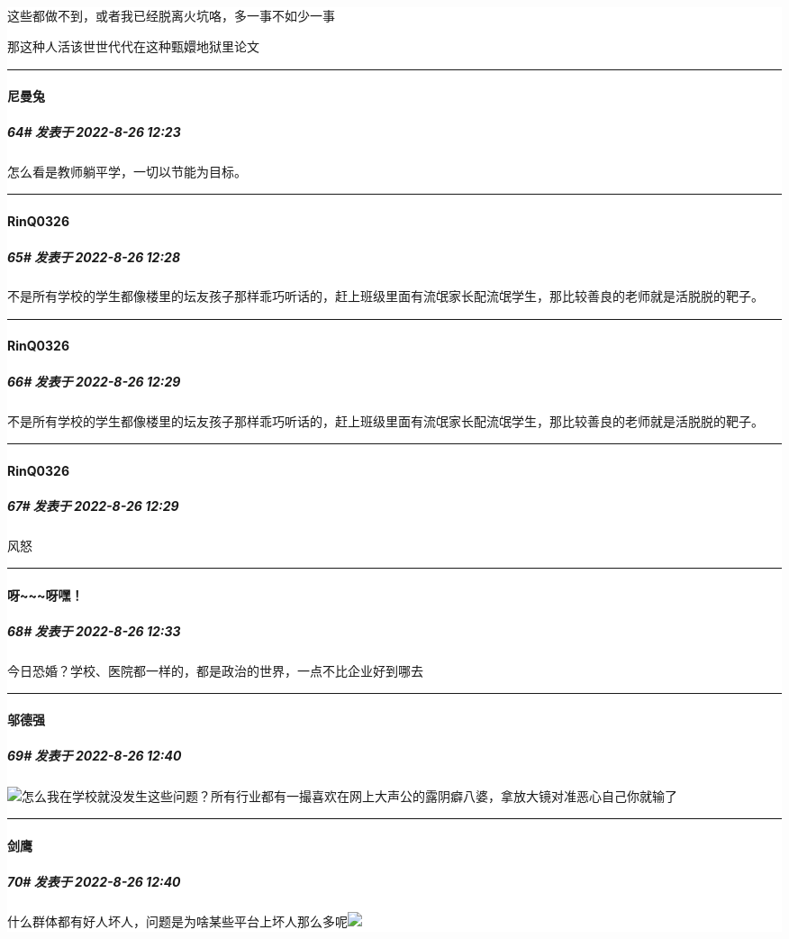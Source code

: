 这些都做不到，或者我已经脱离火坑咯，多一事不如少一事

那这种人活该世世代代在这种甄嬛地狱里论文



*****

####  尼曼兔  
##### 64#       发表于 2022-8-26 12:23

怎么看是教师躺平学，一切以节能为目标。



*****

####  RinQ0326  
##### 65#       发表于 2022-8-26 12:28

不是所有学校的学生都像楼里的坛友孩子那样乖巧听话的，赶上班级里面有流氓家长配流氓学生，那比较善良的老师就是活脱脱的靶子。

*****

####  RinQ0326  
##### 66#       发表于 2022-8-26 12:29

不是所有学校的学生都像楼里的坛友孩子那样乖巧听话的，赶上班级里面有流氓家长配流氓学生，那比较善良的老师就是活脱脱的靶子。

*****

####  RinQ0326  
##### 67#       发表于 2022-8-26 12:29

风怒

*****

####  呀~~~呀嘿！  
##### 68#       发表于 2022-8-26 12:33

今日恐婚？学校、医院都一样的，都是政治的世界，一点不比企业好到哪去

*****

####  邬德强  
##### 69#       发表于 2022-8-26 12:40

<img src="https://static.saraba1st.com/image/smiley/face2017/034.png" referrerpolicy="no-referrer">怎么我在学校就没发生这些问题？所有行业都有一撮喜欢在网上大声公的露阴癖八婆，拿放大镜对准恶心自己你就输了

*****

####  剑鹰  
##### 70#       发表于 2022-8-26 12:40

什么群体都有好人坏人，问题是为啥某些平台上坏人那么多呢<img src="https://static.saraba1st.com/image/smiley/face2017/037.png" referrerpolicy="no-referrer">
